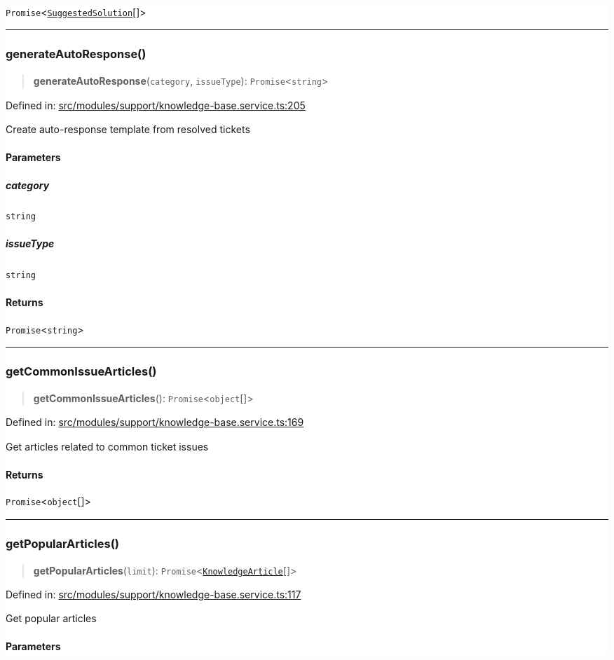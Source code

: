 `Promise`\<[`SuggestedSolution`](../interfaces/SuggestedSolution.md)[]\>

***

### generateAutoResponse()

> **generateAutoResponse**(`category`, `issueType`): `Promise`\<`string`\>

Defined in: [src/modules/support/knowledge-base.service.ts:205](https://github.com/maemreyo/saas-4cus-nodejs/blob/1a77de11cd6eaefe66c31c7f5de281673fc25ce5/src/modules/support/knowledge-base.service.ts#L205)

Create auto-response template from resolved tickets

#### Parameters

##### category

`string`

##### issueType

`string`

#### Returns

`Promise`\<`string`\>

***

### getCommonIssueArticles()

> **getCommonIssueArticles**(): `Promise`\<`object`[]\>

Defined in: [src/modules/support/knowledge-base.service.ts:169](https://github.com/maemreyo/saas-4cus-nodejs/blob/1a77de11cd6eaefe66c31c7f5de281673fc25ce5/src/modules/support/knowledge-base.service.ts#L169)

Get articles related to common ticket issues

#### Returns

`Promise`\<`object`[]\>

***

### getPopularArticles()

> **getPopularArticles**(`limit`): `Promise`\<[`KnowledgeArticle`](../interfaces/KnowledgeArticle.md)[]\>

Defined in: [src/modules/support/knowledge-base.service.ts:117](https://github.com/maemreyo/saas-4cus-nodejs/blob/1a77de11cd6eaefe66c31c7f5de281673fc25ce5/src/modules/support/knowledge-base.service.ts#L117)

Get popular articles

#### Parameters
